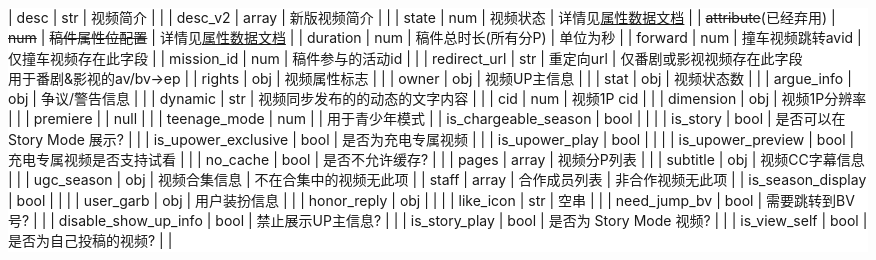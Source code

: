 | desc                    | str     | 视频简介                       |                                                              |
| desc_v2                 | array   | 新版视频简介                   |                                                              |
| state                   | num     | 视频状态                       | 详情见[属性数据文档](attribute_data.md#state字段值稿件状态)  |
| ~~attribute~~(已经弃用) | ~~num~~ | ~~稿件属性位配置~~             | 详情见[属性数据文档](attribute_data.md#attribute字段值稿件属性位) |
| duration                | num     | 稿件总时长(所有分P)            | 单位为秒                                                     |
| forward                 | num     | 撞车视频跳转avid               | 仅撞车视频存在此字段                                         |
| mission_id              | num     | 稿件参与的活动id               |                                                              |
| redirect_url            | str     | 重定向url                      | 仅番剧或影视视频存在此字段<br />用于番剧&影视的av/bv->ep     |
| rights                  | obj     | 视频属性标志                   |                                                              |
| owner                   | obj     | 视频UP主信息                   |                                                              |
| stat                    | obj     | 视频状态数                     |                                                              |
| argue_info              | obj     | 争议/警告信息                  |                                                              |
| dynamic                 | str     | 视频同步发布的的动态的文字内容 |                                                              |
| cid                     | num     | 视频1P cid                     |                                                              |
| dimension               | obj     | 视频1P分辨率                   |                                                              |
| premiere                |         | null                           |                                                              |
| teenage_mode            | num     |                                | 用于青少年模式                                               |
| is_chargeable_season    | bool    |                                |                                                              |
| is_story                | bool    | 是否可以在 Story Mode 展示?    |                                                              |
| is_upower_exclusive     | bool    | 是否为充电专属视频             |                                                              |
| is_upower_play          | bool    |                                |                                                              |
| is_upower_preview       | bool    | 充电专属视频是否支持试看       |                                                              |
| no_cache                | bool    | 是否不允许缓存?                |                                                              |
| pages                   | array   | 视频分P列表                    |                                                              |
| subtitle                | obj     | 视频CC字幕信息                  |                                                             |
| ugc_season              | obj     | 视频合集信息                   | 不在合集中的视频无此项                                                               |
| staff                   | array   | 合作成员列表                   | 非合作视频无此项                                             |
| is_season_display       | bool    |                                |                                                              |
| user_garb               | obj     | 用户装扮信息                   |                                                              |
| honor_reply             | obj     |                                |                                                              |
| like_icon               | str     | 空串                           |                                                              |
| need_jump_bv            | bool    | 需要跳转到BV号?                |                                                              |
| disable_show_up_info    | bool    | 禁止展示UP主信息?              |                                                              |
| is_story_play           | bool    | 是否为 Story Mode 视频?        |                                                              |
| is_view_self            | bool    | 是否为自己投稿的视频?          |                                                              |
